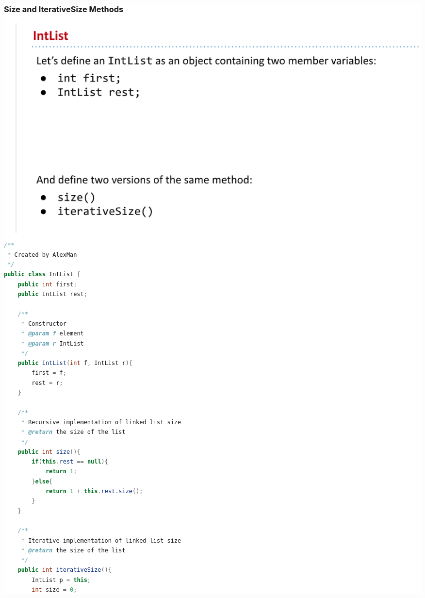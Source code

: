 

### Size and IterativeSize Methods
> ![image.png](./Lectures_Readings_Study_Guides.assets/20230302_0939105792.png)

```java
/**
 * Created by AlexMan
 */
public class IntList {
    public int first;
    public IntList rest;

    /**
     * Constructor
     * @param f element
     * @param r IntList
     */
    public IntList(int f, IntList r){
        first = f;
        rest = r;
    }

    /**
     * Recursive implementation of linked list size
     * @return the size of the list
     */
    public int size(){
        if(this.rest == null){
            return 1;
        }else{
            return 1 + this.rest.size();
        }
    }

    /**
     * Iterative implementation of linked list size
     * @return the size of the list
     */
    public int iterativeSize(){
        IntList p = this;
        int size = 0;
```